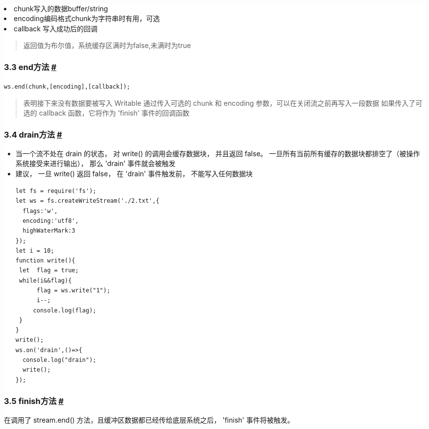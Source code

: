 <li>chunk&#x5199;&#x5165;&#x7684;&#x6570;&#x636E;buffer/string</li>
<li>encoding&#x7F16;&#x7801;&#x683C;&#x5F0F;chunk&#x4E3A;&#x5B57;&#x7B26;&#x4E32;&#x65F6;&#x6709;&#x7528;&#xFF0C;&#x53EF;&#x9009;</li>
<li>callback &#x5199;&#x5165;&#x6210;&#x529F;&#x540E;&#x7684;&#x56DE;&#x8C03;</li>
</ol>
<blockquote>
<p>&#x8FD4;&#x56DE;&#x503C;&#x4E3A;&#x5E03;&#x5C14;&#x503C;&#xFF0C;&#x7CFB;&#x7EDF;&#x7F13;&#x5B58;&#x533A;&#x6EE1;&#x65F6;&#x4E3A;false,&#x672A;&#x6EE1;&#x65F6;&#x4E3A;true</p>
</blockquote>
<h3 id="t133.3 end&#x65B9;&#x6CD5;">3.3 end&#x65B9;&#x6CD5; <a href="#t133.3 end&#x65B9;&#x6CD5;"> # </a></h3>
<pre><code class="lang-javascript">ws.end(chunk,[encoding],[callback]);
</code></pre>
<blockquote>
<p>&#x8868;&#x660E;&#x63A5;&#x4E0B;&#x6765;&#x6CA1;&#x6709;&#x6570;&#x636E;&#x8981;&#x88AB;&#x5199;&#x5165; Writable
&#x901A;&#x8FC7;&#x4F20;&#x5165;&#x53EF;&#x9009;&#x7684; chunk &#x548C; encoding &#x53C2;&#x6570;&#xFF0C;&#x53EF;&#x4EE5;&#x5728;&#x5173;&#x95ED;&#x6D41;&#x4E4B;&#x524D;&#x518D;&#x5199;&#x5165;&#x4E00;&#x6BB5;&#x6570;&#x636E;
&#x5982;&#x679C;&#x4F20;&#x5165;&#x4E86;&#x53EF;&#x9009;&#x7684; callback &#x51FD;&#x6570;&#xFF0C;&#x5B83;&#x5C06;&#x4F5C;&#x4E3A; &apos;finish&apos; &#x4E8B;&#x4EF6;&#x7684;&#x56DE;&#x8C03;&#x51FD;&#x6570;</p>
</blockquote>
<h3 id="t143.4 drain&#x65B9;&#x6CD5;">3.4 drain&#x65B9;&#x6CD5; <a href="#t143.4 drain&#x65B9;&#x6CD5;"> # </a></h3>
<ul>
<li>&#x5F53;&#x4E00;&#x4E2A;&#x6D41;&#x4E0D;&#x5904;&#x5728; drain &#x7684;&#x72B6;&#x6001;&#xFF0C; &#x5BF9; write() &#x7684;&#x8C03;&#x7528;&#x4F1A;&#x7F13;&#x5B58;&#x6570;&#x636E;&#x5757;&#xFF0C; &#x5E76;&#x4E14;&#x8FD4;&#x56DE; false&#x3002; &#x4E00;&#x65E6;&#x6240;&#x6709;&#x5F53;&#x524D;&#x6240;&#x6709;&#x7F13;&#x5B58;&#x7684;&#x6570;&#x636E;&#x5757;&#x90FD;&#x6392;&#x7A7A;&#x4E86;&#xFF08;&#x88AB;&#x64CD;&#x4F5C;&#x7CFB;&#x7EDF;&#x63A5;&#x53D7;&#x6765;&#x8FDB;&#x884C;&#x8F93;&#x51FA;&#xFF09;&#xFF0C; &#x90A3;&#x4E48; &apos;drain&apos; &#x4E8B;&#x4EF6;&#x5C31;&#x4F1A;&#x88AB;&#x89E6;&#x53D1;</li>
<li>&#x5EFA;&#x8BAE;&#xFF0C; &#x4E00;&#x65E6; write() &#x8FD4;&#x56DE; false&#xFF0C; &#x5728; &apos;drain&apos; &#x4E8B;&#x4EF6;&#x89E6;&#x53D1;&#x524D;&#xFF0C; &#x4E0D;&#x80FD;&#x5199;&#x5165;&#x4EFB;&#x4F55;&#x6570;&#x636E;&#x5757;<pre><code class="lang-javascript">let fs = require(&apos;fs&apos;);
let ws = fs.createWriteStream(&apos;./2.txt&apos;,{
  flags:&apos;w&apos;,
  encoding:&apos;utf8&apos;,
  highWaterMark:3
});
let i = 10;
function write(){
 let  flag = true;
 while(i&amp;&amp;flag){
      flag = ws.write(&quot;1&quot;);
      i--;
     console.log(flag);
 }
}
write();
ws.on(&apos;drain&apos;,()=&gt;{
  console.log(&quot;drain&quot;);
  write();
});
</code></pre>
</li>
</ul>
<h3 id="t153.5 finish&#x65B9;&#x6CD5;">3.5 finish&#x65B9;&#x6CD5; <a href="#t153.5 finish&#x65B9;&#x6CD5;"> # </a></h3>
<p>&#x5728;&#x8C03;&#x7528;&#x4E86; stream.end() &#x65B9;&#x6CD5;&#xFF0C;&#x4E14;&#x7F13;&#x51B2;&#x533A;&#x6570;&#x636E;&#x90FD;&#x5DF2;&#x7ECF;&#x4F20;&#x7ED9;&#x5E95;&#x5C42;&#x7CFB;&#x7EDF;&#x4E4B;&#x540E;&#xFF0C; &apos;finish&apos; &#x4E8B;&#x4EF6;&#x5C06;&#x88AB;&#x89E6;&#x53D1;&#x3002;</p>